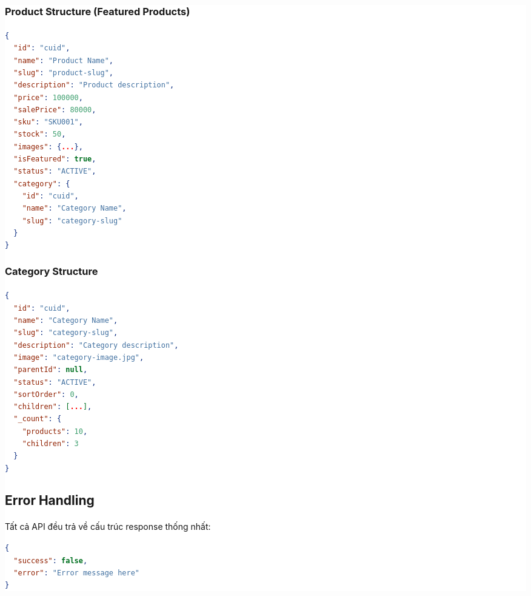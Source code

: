 ### Product Structure (Featured Products)
```json
{
  "id": "cuid",
  "name": "Product Name",
  "slug": "product-slug",
  "description": "Product description",
  "price": 100000,
  "salePrice": 80000,
  "sku": "SKU001",
  "stock": 50,
  "images": {...},
  "isFeatured": true,
  "status": "ACTIVE",
  "category": {
    "id": "cuid",
    "name": "Category Name",
    "slug": "category-slug"
  }
}
```

### Category Structure
```json
{
  "id": "cuid",
  "name": "Category Name",
  "slug": "category-slug",
  "description": "Category description",
  "image": "category-image.jpg",
  "parentId": null,
  "status": "ACTIVE",
  "sortOrder": 0,
  "children": [...],
  "_count": {
    "products": 10,
    "children": 3
  }
}
```

## Error Handling

Tất cả API đều trả về cấu trúc response thống nhất:

```json
{
  "success": false,
  "error": "Error message here"
}
```
